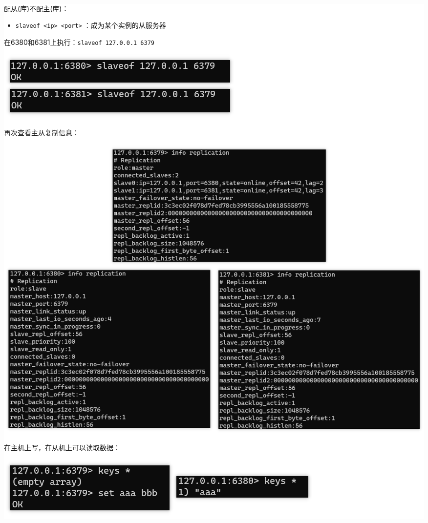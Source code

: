 
配从(库)不配主(库)：

* `slaveof <ip> <port>` ：成为某个实例的从服务器

在6380和6381上执行：`slaveof 127.0.0.1 6379`

![](assets/Redis主从复制/0bf7fb7b2efba7442623ebe4526566b1_MD5.png)



再次查看主从复制信息：

![](assets/Redis主从复制/89e89954b8e5cb60d9596aba11294aed_MD5.png)


在主机上写，在从机上可以读取数据：

![](assets/Redis主从复制/9d1b71d88f741361e1bb98e5f1d48c13_MD5.png)
